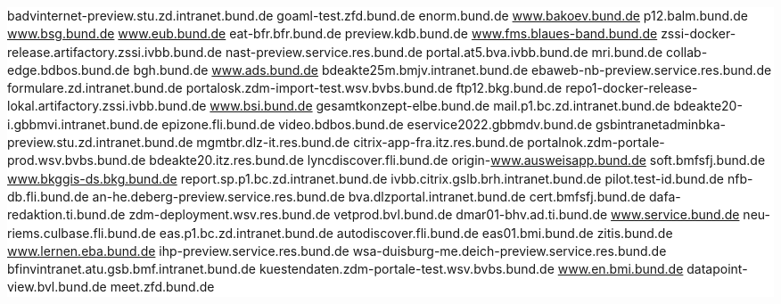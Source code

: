 badvinternet-preview.stu.zd.intranet.bund.de
goaml-test.zfd.bund.de
enorm.bund.de
www.bakoev.bund.de
p12.balm.bund.de
www.bsg.bund.de
www.eub.bund.de
eat-bfr.bfr.bund.de
preview.kdb.bund.de
www.fms.blaues-band.bund.de
zssi-docker-release.artifactory.zssi.ivbb.bund.de
nast-preview.service.res.bund.de
portal.at5.bva.ivbb.bund.de
mri.bund.de
collab-edge.bdbos.bund.de
bgh.bund.de
www.ads.bund.de
bdeakte25m.bmjv.intranet.bund.de
ebaweb-nb-preview.service.res.bund.de
formulare.zd.intranet.bund.de
portalosk.zdm-import-test.wsv.bvbs.bund.de
ftp12.bkg.bund.de
repo1-docker-release-lokal.artifactory.zssi.ivbb.bund.de
www.bsi.bund.de
gesamtkonzept-elbe.bund.de
mail.p1.bc.zd.intranet.bund.de
bdeakte20-i.gbbmvi.intranet.bund.de
epizone.fli.bund.de
video.bdbos.bund.de
eservice2022.gbbmdv.bund.de
gsbintranetadminbka-preview.stu.zd.intranet.bund.de
mgmtbr.dlz-it.res.bund.de
citrix-app-fra.itz.res.bund.de
portalnok.zdm-portale-prod.wsv.bvbs.bund.de
bdeakte20.itz.res.bund.de
lyncdiscover.fli.bund.de
origin-www.ausweisapp.bund.de
soft.bmfsfj.bund.de
www.bkggis-ds.bkg.bund.de
report.sp.p1.bc.zd.intranet.bund.de
ivbb.citrix.gslb.brh.intranet.bund.de
pilot.test-id.bund.de
nfb-db.fli.bund.de
an-he.deberg-preview.service.res.bund.de
bva.dlzportal.intranet.bund.de
cert.bmfsfj.bund.de
dafa-redaktion.ti.bund.de
zdm-deployment.wsv.res.bund.de
vetprod.bvl.bund.de
dmar01-bhv.ad.ti.bund.de
www.service.bund.de
neu-riems.culbase.fli.bund.de
eas.p1.bc.zd.intranet.bund.de
autodiscover.fli.bund.de
eas01.bmi.bund.de
zitis.bund.de
www.lernen.eba.bund.de
ihp-preview.service.res.bund.de
wsa-duisburg-me.deich-preview.service.res.bund.de
bfinvintranet.atu.gsb.bmf.intranet.bund.de
kuestendaten.zdm-portale-test.wsv.bvbs.bund.de
www.en.bmi.bund.de
datapoint-view.bvl.bund.de
meet.zfd.bund.de